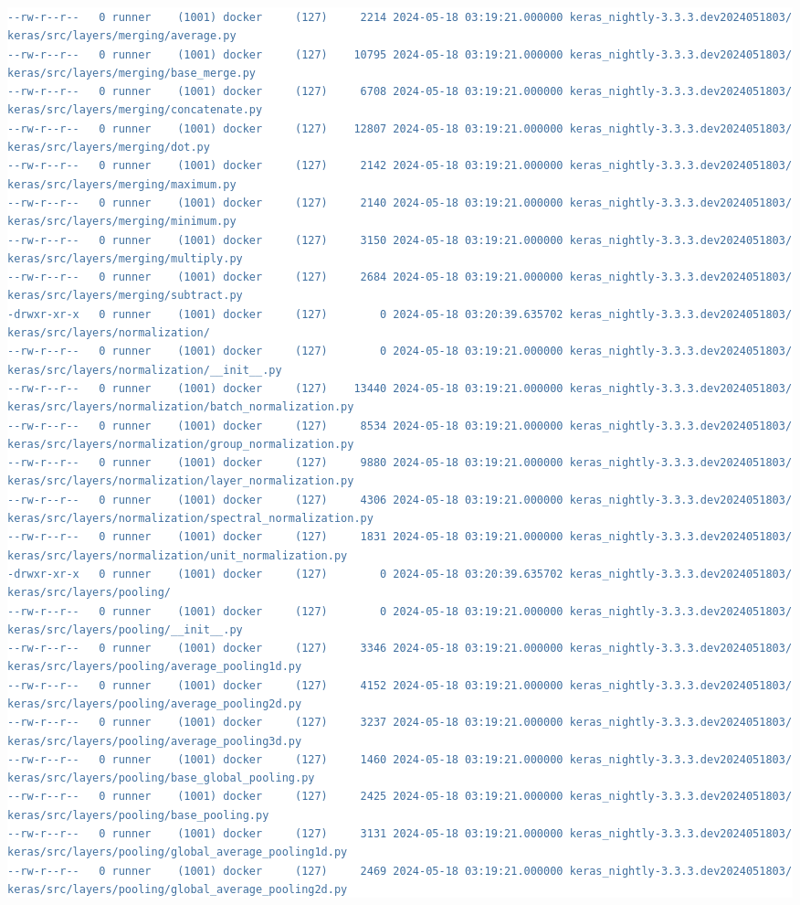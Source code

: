 ```diff
--rw-r--r--   0 runner    (1001) docker     (127)     2214 2024-05-18 03:19:21.000000 keras_nightly-3.3.3.dev2024051803/keras/src/layers/merging/average.py
--rw-r--r--   0 runner    (1001) docker     (127)    10795 2024-05-18 03:19:21.000000 keras_nightly-3.3.3.dev2024051803/keras/src/layers/merging/base_merge.py
--rw-r--r--   0 runner    (1001) docker     (127)     6708 2024-05-18 03:19:21.000000 keras_nightly-3.3.3.dev2024051803/keras/src/layers/merging/concatenate.py
--rw-r--r--   0 runner    (1001) docker     (127)    12807 2024-05-18 03:19:21.000000 keras_nightly-3.3.3.dev2024051803/keras/src/layers/merging/dot.py
--rw-r--r--   0 runner    (1001) docker     (127)     2142 2024-05-18 03:19:21.000000 keras_nightly-3.3.3.dev2024051803/keras/src/layers/merging/maximum.py
--rw-r--r--   0 runner    (1001) docker     (127)     2140 2024-05-18 03:19:21.000000 keras_nightly-3.3.3.dev2024051803/keras/src/layers/merging/minimum.py
--rw-r--r--   0 runner    (1001) docker     (127)     3150 2024-05-18 03:19:21.000000 keras_nightly-3.3.3.dev2024051803/keras/src/layers/merging/multiply.py
--rw-r--r--   0 runner    (1001) docker     (127)     2684 2024-05-18 03:19:21.000000 keras_nightly-3.3.3.dev2024051803/keras/src/layers/merging/subtract.py
-drwxr-xr-x   0 runner    (1001) docker     (127)        0 2024-05-18 03:20:39.635702 keras_nightly-3.3.3.dev2024051803/keras/src/layers/normalization/
--rw-r--r--   0 runner    (1001) docker     (127)        0 2024-05-18 03:19:21.000000 keras_nightly-3.3.3.dev2024051803/keras/src/layers/normalization/__init__.py
--rw-r--r--   0 runner    (1001) docker     (127)    13440 2024-05-18 03:19:21.000000 keras_nightly-3.3.3.dev2024051803/keras/src/layers/normalization/batch_normalization.py
--rw-r--r--   0 runner    (1001) docker     (127)     8534 2024-05-18 03:19:21.000000 keras_nightly-3.3.3.dev2024051803/keras/src/layers/normalization/group_normalization.py
--rw-r--r--   0 runner    (1001) docker     (127)     9880 2024-05-18 03:19:21.000000 keras_nightly-3.3.3.dev2024051803/keras/src/layers/normalization/layer_normalization.py
--rw-r--r--   0 runner    (1001) docker     (127)     4306 2024-05-18 03:19:21.000000 keras_nightly-3.3.3.dev2024051803/keras/src/layers/normalization/spectral_normalization.py
--rw-r--r--   0 runner    (1001) docker     (127)     1831 2024-05-18 03:19:21.000000 keras_nightly-3.3.3.dev2024051803/keras/src/layers/normalization/unit_normalization.py
-drwxr-xr-x   0 runner    (1001) docker     (127)        0 2024-05-18 03:20:39.635702 keras_nightly-3.3.3.dev2024051803/keras/src/layers/pooling/
--rw-r--r--   0 runner    (1001) docker     (127)        0 2024-05-18 03:19:21.000000 keras_nightly-3.3.3.dev2024051803/keras/src/layers/pooling/__init__.py
--rw-r--r--   0 runner    (1001) docker     (127)     3346 2024-05-18 03:19:21.000000 keras_nightly-3.3.3.dev2024051803/keras/src/layers/pooling/average_pooling1d.py
--rw-r--r--   0 runner    (1001) docker     (127)     4152 2024-05-18 03:19:21.000000 keras_nightly-3.3.3.dev2024051803/keras/src/layers/pooling/average_pooling2d.py
--rw-r--r--   0 runner    (1001) docker     (127)     3237 2024-05-18 03:19:21.000000 keras_nightly-3.3.3.dev2024051803/keras/src/layers/pooling/average_pooling3d.py
--rw-r--r--   0 runner    (1001) docker     (127)     1460 2024-05-18 03:19:21.000000 keras_nightly-3.3.3.dev2024051803/keras/src/layers/pooling/base_global_pooling.py
--rw-r--r--   0 runner    (1001) docker     (127)     2425 2024-05-18 03:19:21.000000 keras_nightly-3.3.3.dev2024051803/keras/src/layers/pooling/base_pooling.py
--rw-r--r--   0 runner    (1001) docker     (127)     3131 2024-05-18 03:19:21.000000 keras_nightly-3.3.3.dev2024051803/keras/src/layers/pooling/global_average_pooling1d.py
--rw-r--r--   0 runner    (1001) docker     (127)     2469 2024-05-18 03:19:21.000000 keras_nightly-3.3.3.dev2024051803/keras/src/layers/pooling/global_average_pooling2d.py
